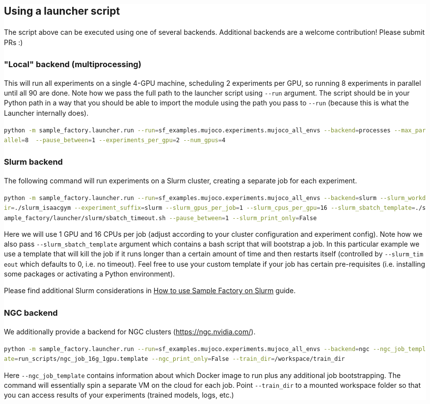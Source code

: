 ## Using a launcher script

The script above can be executed using one of several backends.
Additional backends are a welcome contribution! Please submit PRs :)

### "Local" backend (multiprocessing)

This will run all experiments on a single 4-GPU machine, scheduling 2 experiments per GPU, so running 8 experiments in parallel until all 90 are done.
Note how we pass the full path to the launcher script using `--run` argument.
The script should be in your Python path in a way that you should be able to import the module using the path you pass to `--run` (because this is what the Launcher internally does).

```bash
python -m sample_factory.launcher.run --run=sf_examples.mujoco.experiments.mujoco_all_envs --backend=processes --max_parallel=8  --pause_between=1 --experiments_per_gpu=2 --num_gpus=4
```

### Slurm backend

The following command will run experiments on a Slurm cluster, creating a separate job for each experiment.

```bash
python -m sample_factory.launcher.run --run=sf_examples.mujoco.experiments.mujoco_all_envs --backend=slurm --slurm_workdir=./slurm_isaacgym --experiment_suffix=slurm --slurm_gpus_per_job=1 --slurm_cpus_per_gpu=16 --slurm_sbatch_template=./sample_factory/launcher/slurm/sbatch_timeout.sh --pause_between=1 --slurm_print_only=False
```

Here we will use 1 GPU and 16 CPUs per job (adjust according to your cluster configuration and experiment config).
Note how we also pass `--slurm_sbatch_template` argument which contains a bash script that will bootstrap a job. 
In this particular example we use a template that will kill the job if it runs longer than a certain amount of time and then restarts itself 
(controlled by `--slurm_timeout` which defaults to 0, i.e. no timeout).
Feel free to use your custom template if your job has certain pre-requisites (i.e. installing some packages or activating a Python environment).

Please find additional Slurm considerations in [How to use Sample Factory on Slurm](slurm-details.md) guide.

### NGC backend

We additionally provide a backend for NGC clusters (https://ngc.nvidia.com/).

```bash
python -m sample_factory.launcher.run --run=sf_examples.mujoco.experiments.mujoco_all_envs --backend=ngc --ngc_job_template=run_scripts/ngc_job_16g_1gpu.template --ngc_print_only=False --train_dir=/workspace/train_dir
```

Here `--ngc_job_template` contains information about which Docker image to run plus any additional job bootstrapping.
The command will essentially spin a separate VM on the cloud for each job.
Point `--train_dir` to a mounted workspace folder so that you can access results of your experiments (trained models, logs, etc.)

